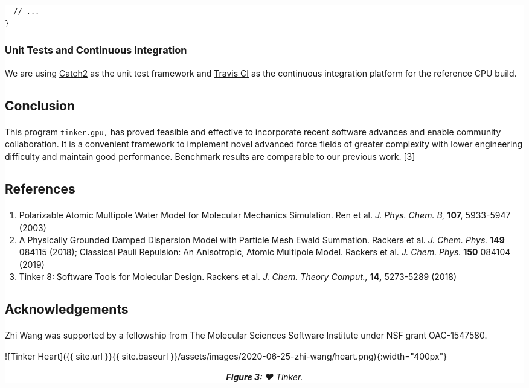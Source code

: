 ```cuda
  // ...
}
```

### Unit Tests and Continuous Integration
We are using [Catch2](https://github.com/catchorg/Catch2) as the unit test
framework and [Travis CI](https://travis-ci.com/github/zhi-wang/tinker.gpu)
as the continuous integration platform for the reference CPU build.

## Conclusion
This program `tinker.gpu,` has proved feasible and effective to incorporate
recent software advances and enable community collaboration. It is a convenient
framework to implement novel advanced force fields of greater complexity with
lower engineering difficulty and maintain good performance.
Benchmark results are comparable to our previous work. [3]

## References
1. Polarizable Atomic Multipole Water Model for Molecular Mechanics Simulation.
  Ren et al. *J. Phys. Chem. B,* **107,** 5933-5947 (2003)
2. A Physically Grounded Damped Dispersion Model with Particle Mesh Ewald Summation.
  Rackers et al. *J. Chem. Phys.* **149** 084115 (2018);
  Classical Pauli Repulsion: An Anisotropic, Atomic Multipole Model.
  Rackers et al. *J. Chem. Phys.* **150** 084104 (2019)
3. Tinker 8: Software Tools for Molecular Design. Rackers et al.
  *J. Chem. Theory Comput.,* **14,** 5273-5289 (2018)

## Acknowledgements
Zhi Wang was supported by a fellowship from The Molecular Sciences Software
Institute under NSF grant OAC-1547580.

![Tinker Heart]({{ site.url }}{{ site.baseurl }}/assets/images/2020-06-25-zhi-wang/heart.png){:width="400px"}
<center><i><b>Figure 3:</b> ❤️ Tinker.</i></center>
